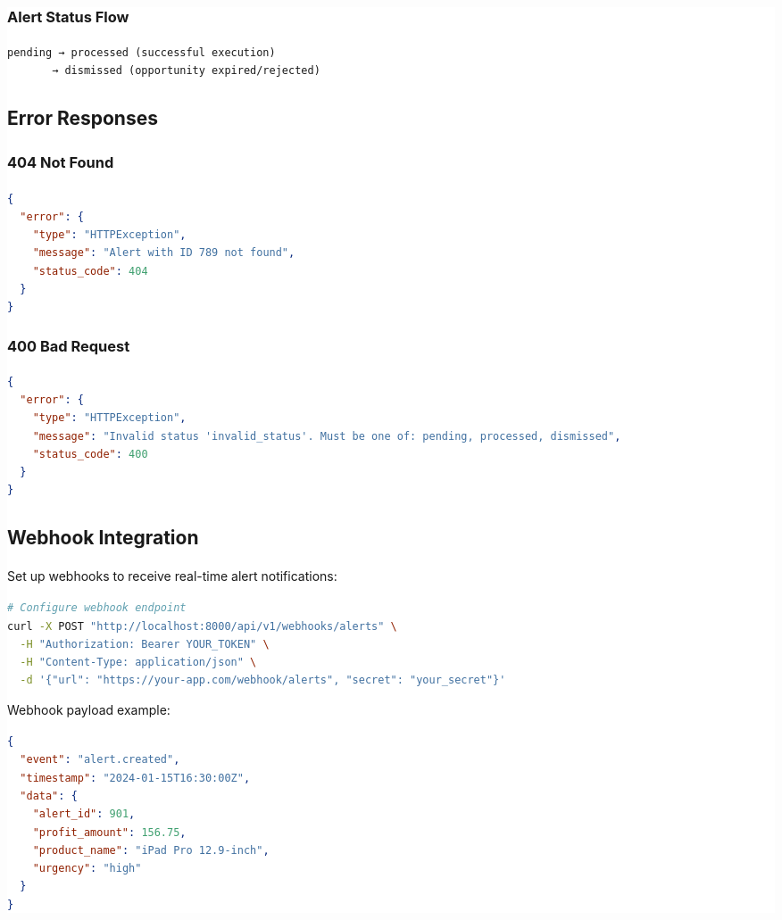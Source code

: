### Alert Status Flow

```
pending → processed (successful execution)
       → dismissed (opportunity expired/rejected)
```

## Error Responses

### 404 Not Found
```json
{
  "error": {
    "type": "HTTPException",
    "message": "Alert with ID 789 not found",
    "status_code": 404
  }
}
```

### 400 Bad Request
```json
{
  "error": {
    "type": "HTTPException",
    "message": "Invalid status 'invalid_status'. Must be one of: pending, processed, dismissed",
    "status_code": 400
  }
}
```

## Webhook Integration

Set up webhooks to receive real-time alert notifications:

```bash
# Configure webhook endpoint
curl -X POST "http://localhost:8000/api/v1/webhooks/alerts" \
  -H "Authorization: Bearer YOUR_TOKEN" \
  -H "Content-Type: application/json" \
  -d '{"url": "https://your-app.com/webhook/alerts", "secret": "your_secret"}'
```

Webhook payload example:
```json
{
  "event": "alert.created",
  "timestamp": "2024-01-15T16:30:00Z",
  "data": {
    "alert_id": 901,
    "profit_amount": 156.75,
    "product_name": "iPad Pro 12.9-inch",
    "urgency": "high"
  }
}
```
